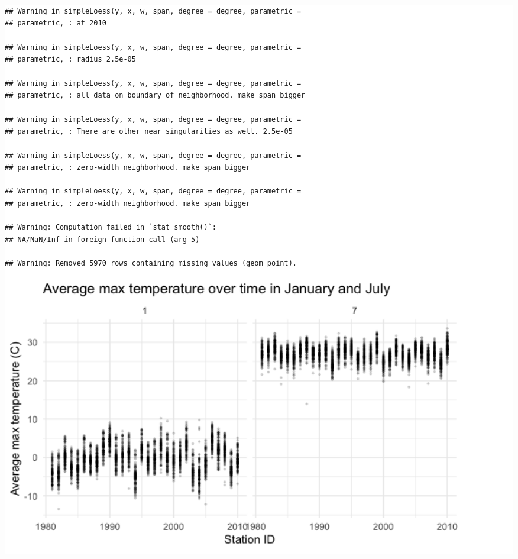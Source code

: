     ## Warning in simpleLoess(y, x, w, span, degree = degree, parametric =
    ## parametric, : at 2010

    ## Warning in simpleLoess(y, x, w, span, degree = degree, parametric =
    ## parametric, : radius 2.5e-05

    ## Warning in simpleLoess(y, x, w, span, degree = degree, parametric =
    ## parametric, : all data on boundary of neighborhood. make span bigger

    ## Warning in simpleLoess(y, x, w, span, degree = degree, parametric =
    ## parametric, : There are other near singularities as well. 2.5e-05

    ## Warning in simpleLoess(y, x, w, span, degree = degree, parametric =
    ## parametric, : zero-width neighborhood. make span bigger
    
    ## Warning in simpleLoess(y, x, w, span, degree = degree, parametric =
    ## parametric, : zero-width neighborhood. make span bigger

    ## Warning: Computation failed in `stat_smooth()`:
    ## NA/NaN/Inf in foreign function call (arg 5)

    ## Warning: Removed 5970 rows containing missing values (geom_point).

<img src="p8105_hw3_kl3181_files/figure-gfm/unnamed-chunk-12-1.png" width="90%" />